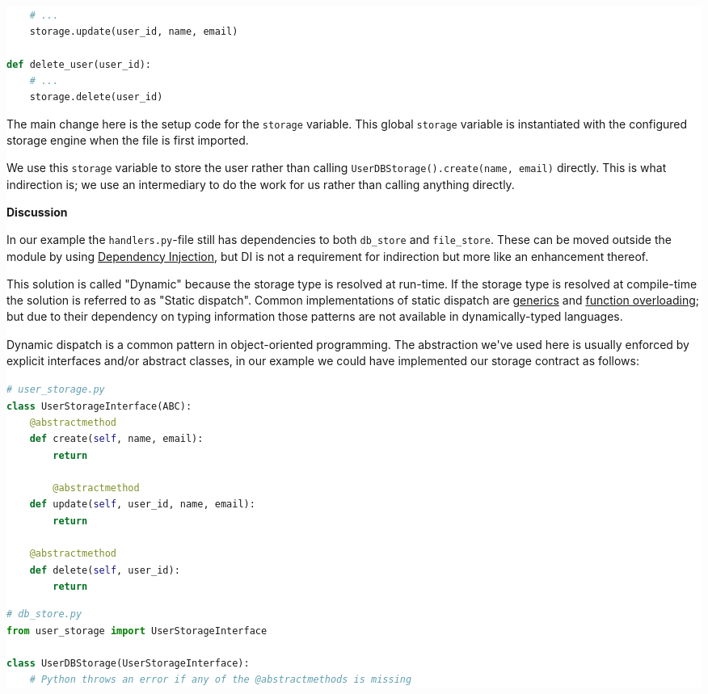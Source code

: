 ```python
    # ...
    storage.update(user_id, name, email)
  
def delete_user(user_id):
    # ...
    storage.delete(user_id)
```

The main change here is the setup code for the `storage` variable. This global `storage` variable is instantiated with the configured storage engine when the file is first imported.

We use this `storage` variable to store the user rather than calling `UserDBStorage().create(name, email)` directly. This is what indirection is; we use an intermediary to do the work for us rather than calling anything directly.

**Discussion**

In our example the `handlers.py`-file still has dependencies to both `db_store` and `file_store`. These can be moved outside the module by using [Dependency Injection](https://en.wikipedia.org/wiki/Dependency_injection), but DI is not a requirement for indirection but more like an enhancement thereof.

This solution is called "Dynamic" because the storage type is resolved at run-time. If the storage type is resolved at compile-time the solution is referred to as "Static dispatch". Common implementations of static dispatch are [generics](https://en.wikipedia.org/wiki/Generic_programming) and [function overloading](https://en.wikipedia.org/wiki/Function_overloading); but due to their dependency on typing information those patterns are not available in dynamically-typed languages.

Dynamic dispatch is a common pattern in object-oriented programming. The abstraction we've used here is usually enforced by explicit interfaces and/or abstract classes, in our example we could have implemented our storage contract as follows:

```python
# user_storage.py
class UserStorageInterface(ABC):
    @abstractmethod
    def create(self, name, email):
        return
      
		@abstractmethod
    def update(self, user_id, name, email):
        return

    @abstractmethod
    def delete(self, user_id):
        return
```

```python
# db_store.py
from user_storage import UserStorageInterface

class UserDBStorage(UserStorageInterface):
	# Python throws an error if any of the @abstractmethods is missing
```
